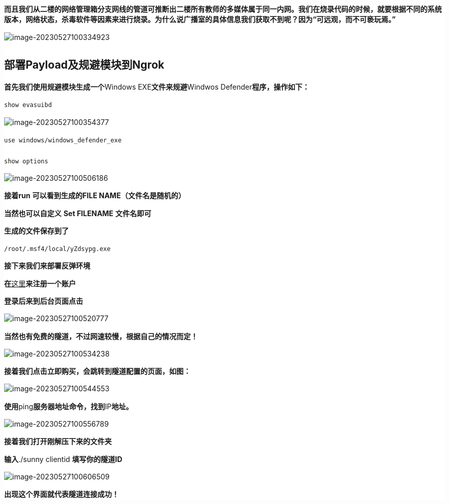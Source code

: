 **而且我们从二楼的网络管理箱分支网线的管道可推断出二楼所有教师的多媒体属于同一内网。我们在烧录代码的时候，就要根据不同的系统版本，网络状态，杀毒软件等因素来进行烧录。为什么说广播室的具体信息我们获取不到呢？因为“可远观，而不可亵玩焉。”**

![image-20230527100334923](https://fastly.jsdelivr.net/gh/hack-scan/Blog-pic/posts/202305271003957.png)

##  **部署Payload及规避模块到Ngrok**

**首先我们使用规避模块生成一个**Windows EXE**文件来规避**Windwos Defender**程序，操作如下：**
```sh
show evasuibd
```
![image-20230527100354377](https://fastly.jsdelivr.net/gh/hack-scan/Blog-pic/posts/202305271003408.png)

```sh
use windows/windows_defender_exe

show options
```

![image-20230527100506186](https://fastly.jsdelivr.net/gh/hack-scan/Blog-pic/posts/202305271005210.png)

**接着run** **可以看到生成的****FILE NAME****（文件名是随机的）**

**当然也可以自定义** **Set FILENAME** **文件名即可**

**生成的文件保存到了**
```
/root/.msf4/local/yZdsypg.exe
```
**接下来我们来部署反弹环境**

**在**[这里](http://www.ngrok.cc)**来注册一个账户**

**登录后来到后台页面点击**

![image-20230527100520777](https://fastly.jsdelivr.net/gh/hack-scan/Blog-pic/posts/202305271005800.png)

**当然也有免费的隧道，不过网速较慢，根据自己的情况而定！**

![image-20230527100534238](https://fastly.jsdelivr.net/gh/hack-scan/Blog-pic/posts/202305271005258.png)

**接着我们点击立即购买，会跳转到隧道配置的页面，如图：**

![image-20230527100544553](https://fastly.jsdelivr.net/gh/hack-scan/Blog-pic/posts/202305271005575.png)

**使用**ping**服务器地址命令，找到**IP**地址。**

![image-20230527100556789](https://fastly.jsdelivr.net/gh/hack-scan/Blog-pic/posts/202305271005816.png)

**接着我们打开刚解压下来的文件夹**

**输入**./sunny clientid **填写你的隧道ID**

![image-20230527100606509](https://fastly.jsdelivr.net/gh/hack-scan/Blog-pic/posts/202305271006535.png)

**出现这个界面就代表隧道连接成功！**
